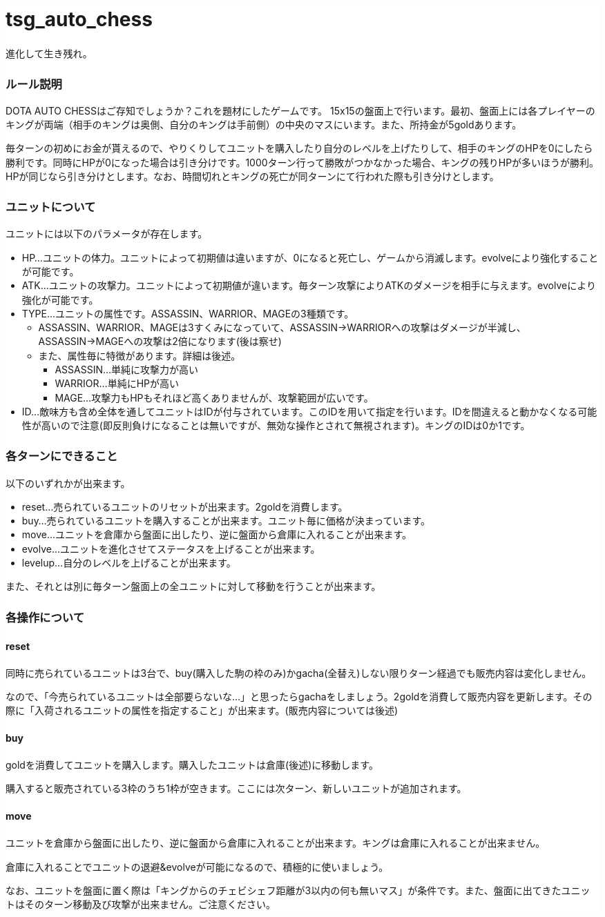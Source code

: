 # tsg_auto_chess
進化して生き残れ。

### ルール説明
DOTA AUTO CHESSはご存知でしょうか？これを題材にしたゲームです。
15x15の盤面上で行います。最初、盤面上には各プレイヤーのキングが両端（相手のキングは奥側、自分のキングは手前側）の中央のマスにいます。また、所持金が5goldあります。

毎ターンの初めにお金が貰えるので、やりくりしてユニットを購入したり自分のレベルを上げたりして、相手のキングのHPを0にしたら勝利です。同時にHPが0になった場合は引き分けです。1000ターン行って勝敗がつかなかった場合、キングの残りHPが多いほうが勝利。HPが同じなら引き分けとします。なお、時間切れとキングの死亡が同ターンにて行われた際も引き分けとします。

### ユニットについて
ユニットには以下のパラメータが存在します。
* HP…ユニットの体力。ユニットによって初期値は違いますが、0になると死亡し、ゲームから消滅します。evolveにより強化することが可能です。
* ATK…ユニットの攻撃力。ユニットによって初期値が違います。毎ターン攻撃によりATKのダメージを相手に与えます。evolveにより強化が可能です。
* TYPE…ユニットの属性です。ASSASSIN、WARRIOR、MAGEの3種類です。
  * ASSASSIN、WARRIOR、MAGEは3すくみになっていて、ASSASSIN→WARRIORへの攻撃はダメージが半減し、ASSASSIN→MAGEへの攻撃は2倍になります(後は察せ)
  * また、属性毎に特徴があります。詳細は後述。 
    * ASSASSIN…単純に攻撃力が高い
    * WARRIOR…単純にHPが高い
    * MAGE…攻撃力もHPもそれほど高くありませんが、攻撃範囲が広いです。
* ID…敵味方も含め全体を通してユニットはIDが付与されています。このIDを用いて指定を行います。IDを間違えると動かなくなる可能性が高いので注意(即反則負けになることは無いですが、無効な操作とされて無視されます)。キングのIDは0か1です。

### 各ターンにできること
以下のいずれかが出来ます。
* reset…売られているユニットのリセットが出来ます。2goldを消費します。
* buy…売られているユニットを購入することが出来ます。ユニット毎に価格が決まっています。
* move…ユニットを倉庫から盤面に出したり、逆に盤面から倉庫に入れることが出来ます。
* evolve…ユニットを進化させてステータスを上げることが出来ます。
* levelup…自分のレベルを上げることが出来ます。

また、それとは別に毎ターン盤面上の全ユニットに対して移動を行うことが出来ます。

### 各操作について
#### reset
同時に売られているユニットは3台で、buy(購入した駒の枠のみ)かgacha(全替え)しない限りターン経過でも販売内容は変化しません。

なので、「今売られているユニットは全部要らないな…」と思ったらgachaをしましょう。2goldを消費して販売内容を更新します。その際に「入荷されるユニットの属性を指定すること」が出来ます。(販売内容については後述)

#### buy
goldを消費してユニットを購入します。購入したユニットは倉庫(後述)に移動します。

購入すると販売されている3枠のうち1枠が空きます。ここには次ターン、新しいユニットが追加されます。

#### move
ユニットを倉庫から盤面に出したり、逆に盤面から倉庫に入れることが出来ます。キングは倉庫に入れることが出来ません。

倉庫に入れることでユニットの退避&evolveが可能になるので、積極的に使いましょう。

なお、ユニットを盤面に置く際は「キングからのチェビシェフ距離が3以内の何も無いマス」が条件です。また、盤面に出てきたユニットはそのターン移動及び攻撃が出来ません。ご注意ください。
